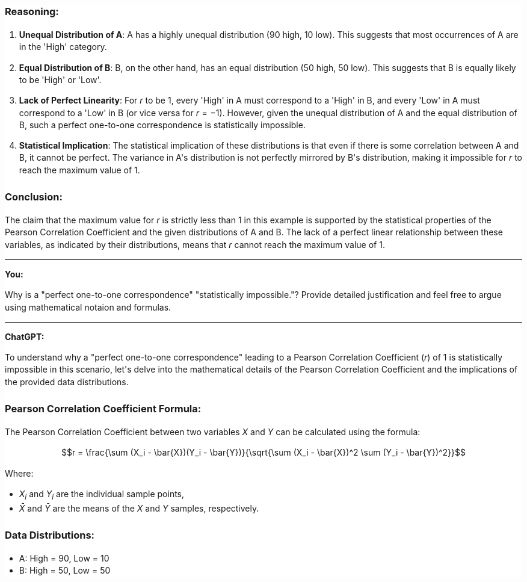 ### Reasoning:

1. **Unequal Distribution of A**: A has a highly unequal distribution (90 high, 10 low). This suggests that most occurrences of A are in the 'High' category.
    
2. **Equal Distribution of B**: B, on the other hand, has an equal distribution (50 high, 50 low). This suggests that B is equally likely to be 'High' or 'Low'.
    
3. **Lack of Perfect Linearity**: For $r$ to be 1, every 'High' in A must correspond to a 'High' in B, and every 'Low' in A must correspond to a 'Low' in B (or vice versa for $r = -1$). However, given the unequal distribution of A and the equal distribution of B, such a perfect one-to-one correspondence is statistically impossible.
    
4. **Statistical Implication**: The statistical implication of these distributions is that even if there is some correlation between A and B, it cannot be perfect. The variance in A's distribution is not perfectly mirrored by B's distribution, making it impossible for $r$ to reach the maximum value of 1.
    

### Conclusion:

The claim that the maximum value for $r$ is strictly less than 1 in this example is supported by the statistical properties of the Pearson Correlation Coefficient and the given distributions of A and B. The lack of a perfect linear relationship between these variables, as indicated by their distributions, means that $r$ cannot reach the maximum value of 1.

* * *

**You:**

Why is a "perfect one-to-one correspondence" "statistically impossible."?  Provide detailed justification and feel free to argue using mathematical notaion and formulas.

* * *

**ChatGPT:**

To understand why a "perfect one-to-one correspondence" leading to a Pearson Correlation Coefficient ($r$) of 1 is statistically impossible in this scenario, let's delve into the mathematical details of the Pearson Correlation Coefficient and the implications of the provided data distributions.

### Pearson Correlation Coefficient Formula:

The Pearson Correlation Coefficient between two variables $X$ and $Y$ can be calculated using the formula:

$$r = \frac{\sum (X_i - \bar{X})(Y_i - \bar{Y})}{\sqrt{\sum (X_i - \bar{X})^2 \sum (Y_i - \bar{Y})^2}}$$

Where:

* $X_i$ and $Y_i$ are the individual sample points,
* $\bar{X}$ and $\bar{Y}$ are the means of the $X$ and $Y$ samples, respectively.

### Data Distributions:

* A: High = 90, Low = 10
* B: High = 50, Low = 50
